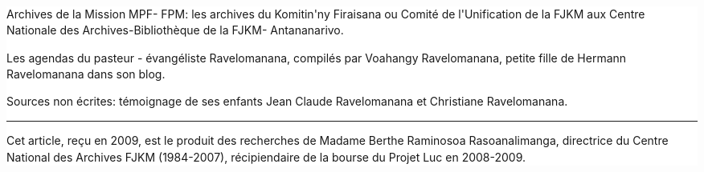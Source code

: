 Archives de la Mission MPF- FPM: les archives du Komitin'ny Firaisana ou Comité de l'Unification de la FJKM aux Centre Nationale des Archives-Bibliothèque de la FJKM- Antananarivo.

Les agendas du pasteur - évangéliste Ravelomanana, compilés par Voahangy Ravelomanana, petite fille de Hermann Ravelomanana dans son blog.

Sources non écrites: témoignage de ses enfants Jean Claude Ravelomanana et Christiane Ravelomanana.

---

Cet article, reçu en 2009, est le produit des recherches de Madame Berthe Raminosoa Rasoanalimanga, directrice du Centre National des Archives FJKM (1984-2007), récipiendaire de la bourse du Projet Luc en 2008-2009.